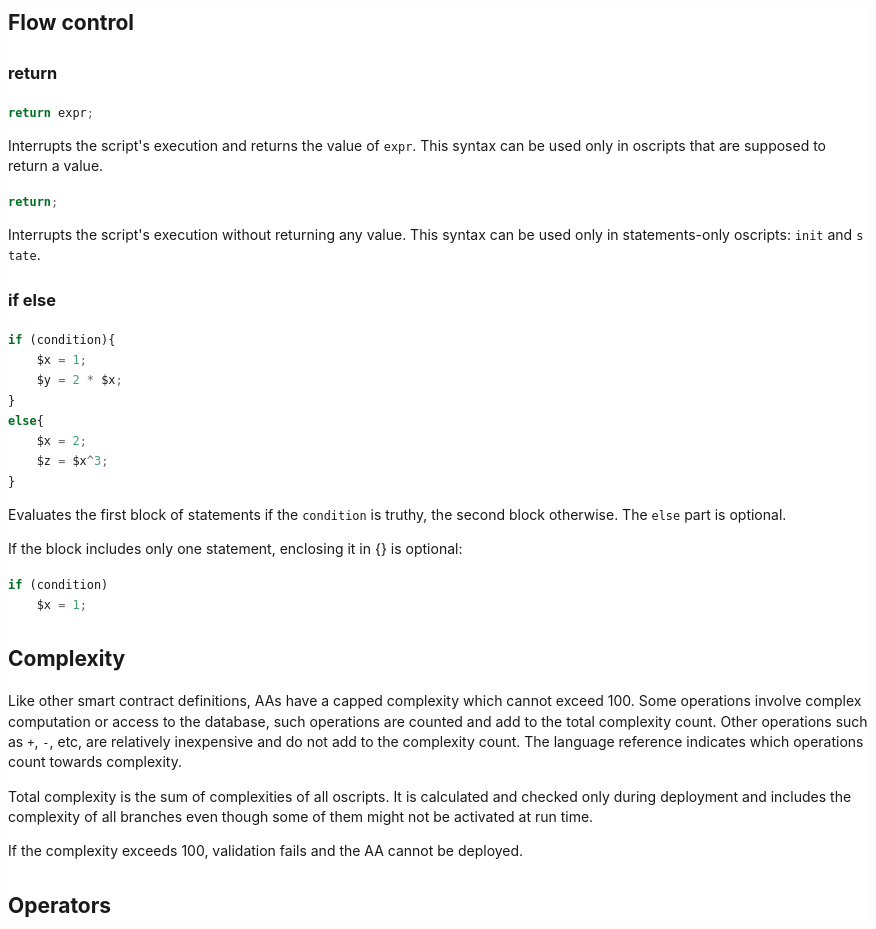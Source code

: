 ## Flow control

### return

```javascript
return expr;
```

Interrupts the script's execution and returns the value of `expr`. This syntax can be used only in oscripts that are supposed to return a value.

```javascript
return;
```

Interrupts the script's execution without returning any value. This syntax can be used only in statements-only oscripts: `init` and `state`.

### if else

```javascript
if (condition){
    $x = 1;
    $y = 2 * $x;
}
else{
    $x = 2;
    $z = $x^3;
}
```

Evaluates the first block of statements if the `condition` is truthy, the second block otherwise. The `else` part is optional.

If the block includes only one statement, enclosing it in {} is optional:

```javascript
if (condition)
    $x = 1;
```

## Complexity

Like other smart contract definitions, AAs have a capped complexity which cannot exceed 100. Some operations involve complex computation or access to the database, such operations are counted and add to the total complexity count. Other operations such as `+`, `-`, etc, are relatively inexpensive and do not add to the complexity count. The language reference indicates which operations count towards complexity.

Total complexity is the sum of complexities of all oscripts. It is calculated and checked only during deployment and includes the complexity of all branches even though some of them might not be activated at run time.

If the complexity exceeds 100, validation fails and the AA cannot be deployed.

## Operators
